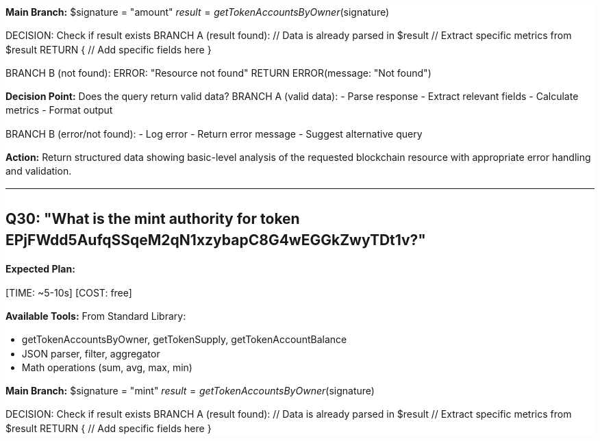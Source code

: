 **Main Branch:**
$signature = "amount"
$result = getTokenAccountsByOwner($signature)

DECISION: Check if result exists
  BRANCH A (result found):
    // Data is already parsed in $result
    // Extract specific metrics from $result
    RETURN {
  // Add specific fields here
}

  BRANCH B (not found):
    ERROR: "Resource not found"
    RETURN ERROR(message: "Not found")


**Decision Point:** Does the query return valid data?
  BRANCH A (valid data):
    - Parse response
    - Extract relevant fields
    - Calculate metrics
    - Format output

  BRANCH B (error/not found):
    - Log error
    - Return error message
    - Suggest alternative query

**Action:**
Return structured data showing basic-level analysis of the requested blockchain resource with appropriate error handling and validation.

---

## Q30: "What is the mint authority for token EPjFWdd5AufqSSqeM2qN1xzybapC8G4wEGGkZwyTDt1v?"

**Expected Plan:**

[TIME: ~5-10s] [COST: free]

**Available Tools:**
From Standard Library:
  - getTokenAccountsByOwner, getTokenSupply, getTokenAccountBalance
  - JSON parser, filter, aggregator
  - Math operations (sum, avg, max, min)

**Main Branch:**
$signature = "mint"
$result = getTokenAccountsByOwner($signature)

DECISION: Check if result exists
  BRANCH A (result found):
    // Data is already parsed in $result
    // Extract specific metrics from $result
    RETURN {
  // Add specific fields here
}
